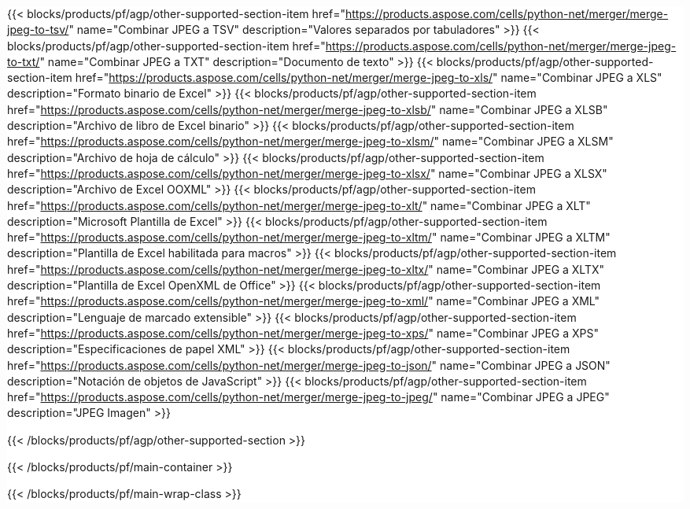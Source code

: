 {{< blocks/products/pf/agp/other-supported-section-item href="https://products.aspose.com/cells/python-net/merger/merge-jpeg-to-tsv/" name="Combinar JPEG a TSV" description="Valores separados por tabuladores" >}}
{{< blocks/products/pf/agp/other-supported-section-item href="https://products.aspose.com/cells/python-net/merger/merge-jpeg-to-txt/" name="Combinar JPEG a TXT" description="Documento de texto" >}}
{{< blocks/products/pf/agp/other-supported-section-item href="https://products.aspose.com/cells/python-net/merger/merge-jpeg-to-xls/" name="Combinar JPEG a XLS" description="Formato binario de Excel" >}}
{{< blocks/products/pf/agp/other-supported-section-item href="https://products.aspose.com/cells/python-net/merger/merge-jpeg-to-xlsb/" name="Combinar JPEG a XLSB" description="Archivo de libro de Excel binario" >}}
{{< blocks/products/pf/agp/other-supported-section-item href="https://products.aspose.com/cells/python-net/merger/merge-jpeg-to-xlsm/" name="Combinar JPEG a XLSM" description="Archivo de hoja de cálculo" >}}
{{< blocks/products/pf/agp/other-supported-section-item href="https://products.aspose.com/cells/python-net/merger/merge-jpeg-to-xlsx/" name="Combinar JPEG a XLSX" description="Archivo de Excel OOXML" >}}
{{< blocks/products/pf/agp/other-supported-section-item href="https://products.aspose.com/cells/python-net/merger/merge-jpeg-to-xlt/" name="Combinar JPEG a XLT" description="Microsoft Plantilla de Excel" >}}
{{< blocks/products/pf/agp/other-supported-section-item href="https://products.aspose.com/cells/python-net/merger/merge-jpeg-to-xltm/" name="Combinar JPEG a XLTM" description="Plantilla de Excel habilitada para macros" >}}
{{< blocks/products/pf/agp/other-supported-section-item href="https://products.aspose.com/cells/python-net/merger/merge-jpeg-to-xltx/" name="Combinar JPEG a XLTX" description="Plantilla de Excel OpenXML de Office" >}}
{{< blocks/products/pf/agp/other-supported-section-item href="https://products.aspose.com/cells/python-net/merger/merge-jpeg-to-xml/" name="Combinar JPEG a XML" description="Lenguaje de marcado extensible" >}}
{{< blocks/products/pf/agp/other-supported-section-item href="https://products.aspose.com/cells/python-net/merger/merge-jpeg-to-xps/" name="Combinar JPEG a XPS" description="Especificaciones de papel XML" >}}
{{< blocks/products/pf/agp/other-supported-section-item href="https://products.aspose.com/cells/python-net/merger/merge-jpeg-to-json/" name="Combinar JPEG a JSON" description="Notación de objetos de JavaScript" >}}
{{< blocks/products/pf/agp/other-supported-section-item href="https://products.aspose.com/cells/python-net/merger/merge-jpeg-to-jpeg/" name="Combinar JPEG a JPEG" description="JPEG Imagen" >}}

{{< /blocks/products/pf/agp/other-supported-section >}}

{{< /blocks/products/pf/main-container >}}
    
{{< /blocks/products/pf/main-wrap-class >}}
